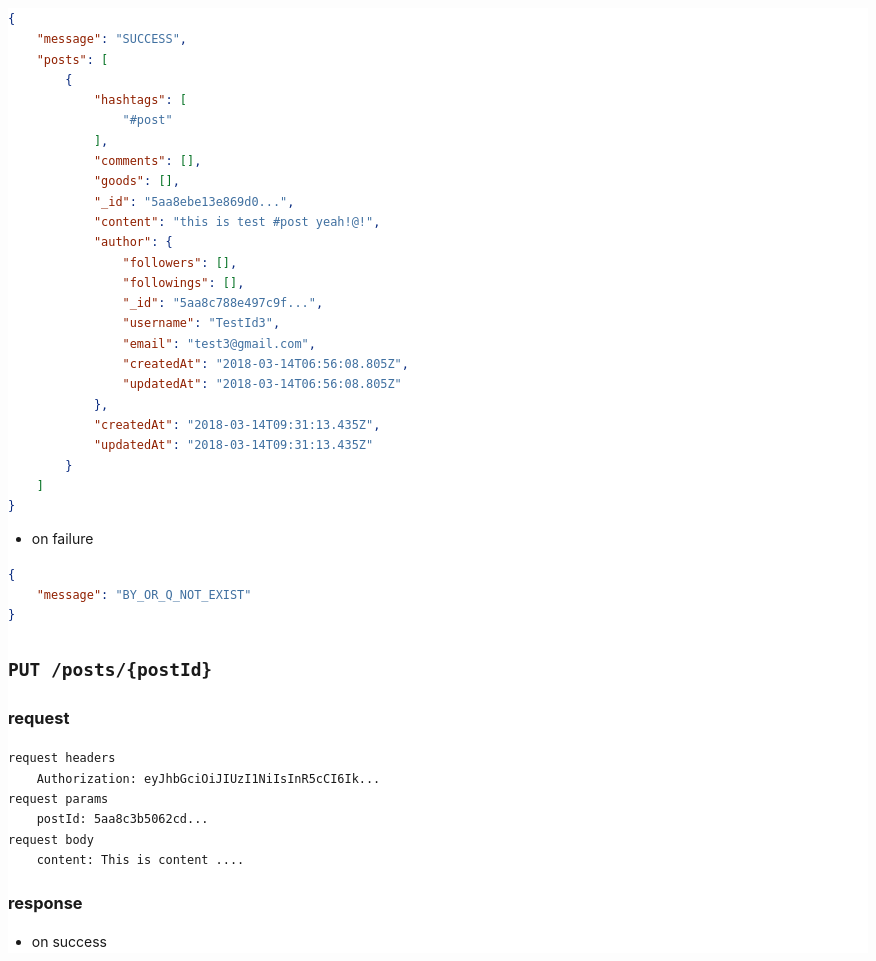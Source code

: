 ```json
{
    "message": "SUCCESS",
    "posts": [
        {
            "hashtags": [
                "#post"
            ],
            "comments": [],
            "goods": [],
            "_id": "5aa8ebe13e869d0...",
            "content": "this is test #post yeah!@!",
            "author": {
                "followers": [],
                "followings": [],
                "_id": "5aa8c788e497c9f...",
                "username": "TestId3",
                "email": "test3@gmail.com",
                "createdAt": "2018-03-14T06:56:08.805Z",
                "updatedAt": "2018-03-14T06:56:08.805Z"
            },
            "createdAt": "2018-03-14T09:31:13.435Z",
            "updatedAt": "2018-03-14T09:31:13.435Z"
        }
    ]
}
```

- on failure

```json
{
    "message": "BY_OR_Q_NOT_EXIST"
}
```

## `PUT /posts/{postId}`

### request

```http
request headers
    Authorization: eyJhbGciOiJIUzI1NiIsInR5cCI6Ik...
request params
    postId: 5aa8c3b5062cd...
request body
    content: This is content ....
```

### response

- on success
